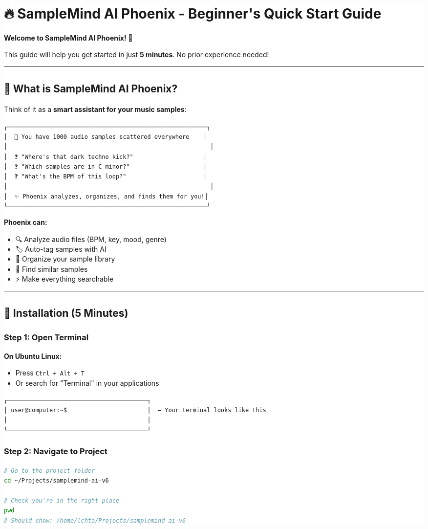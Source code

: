 # 🔥 SampleMind AI Phoenix - Beginner's Quick Start Guide

**Welcome to SampleMind AI Phoenix!** 🎵

This guide will help you get started in just **5 minutes**. No prior experience needed!

---

## 📖 What is SampleMind AI Phoenix?

Think of it as a **smart assistant for your music samples**:

```
┌─────────────────────────────────────────────────────────┐
│  🎵 You have 1000 audio samples scattered everywhere    │
│                                                          │
│  ❓ "Where's that dark techno kick?"                    │
│  ❓ "Which samples are in C minor?"                     │
│  ❓ "What's the BPM of this loop?"                      │
│                                                          │
│  ✨ Phoenix analyzes, organizes, and finds them for you!│
└─────────────────────────────────────────────────────────┘
```

**Phoenix can:**
- 🔍 Analyze audio files (BPM, key, mood, genre)
- 🏷️ Auto-tag samples with AI
- 📂 Organize your sample library
- 🔎 Find similar samples
- ⚡ Make everything searchable

---

## 🚀 Installation (5 Minutes)

### Step 1: Open Terminal

**On Ubuntu Linux:**
- Press `Ctrl + Alt + T`
- Or search for "Terminal" in your applications

```
┌────────────────────────────────────────┐
│ user@computer:~$                       │  ← Your terminal looks like this
│                                        │
└────────────────────────────────────────┘
```

### Step 2: Navigate to Project

```bash
# Go to the project folder
cd ~/Projects/samplemind-ai-v6

# Check you're in the right place
pwd
# Should show: /home/lchta/Projects/samplemind-ai-v6
```
